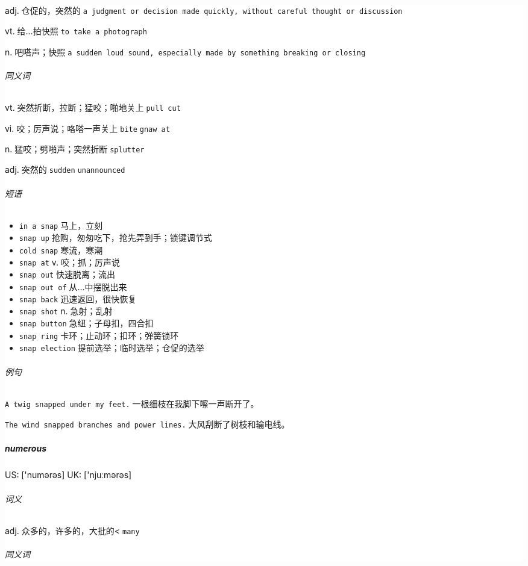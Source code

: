 adj. 仓促的，突然的
`a judgment or decision made quickly, without careful thought or discussion`

vt. 给…拍快照
`to take a photograph`

n. 吧嗒声；快照
`a sudden loud sound, especially made by something breaking or closing`

###### 同义词

vt. 突然折断，拉断；猛咬；啪地关上
`pull cut`

vi. 咬；厉声说；咯嗒一声关上
`bite` `gnaw at`

n. 猛咬；劈啪声；突然折断
`splutter`

adj. 突然的
`sudden` `unannounced`


###### 短语

- `in a snap` 马上，立刻
- `snap up` 抢购，匆匆吃下，抢先弄到手；锁键调节式
- `cold snap` 寒流，寒潮
- `snap at` v. 咬；抓；厉声说
- `snap out` 快速脱离；流出
- `snap out of` 从…中摆脱出来
- `snap back` 迅速返回，很快恢复
- `snap shot` n. 急射；乱射
- `snap button` 急纽；子母扣，四合扣
- `snap ring` 卡环；止动环；扣环；弹簧锁环
- `snap election` 提前选举；临时选举；仓促的选举

###### 例句

`A twig snapped under my feet.`
一根细枝在我脚下嚓一声断开了。

`The wind snapped branches and power lines.`
大风刮断了树枝和输电线。


##### numerous

US: ['numərəs]
UK: ['njuːmərəs]

###### 词义

adj. 众多的，许多的，大批的<
`many`

###### 同义词
